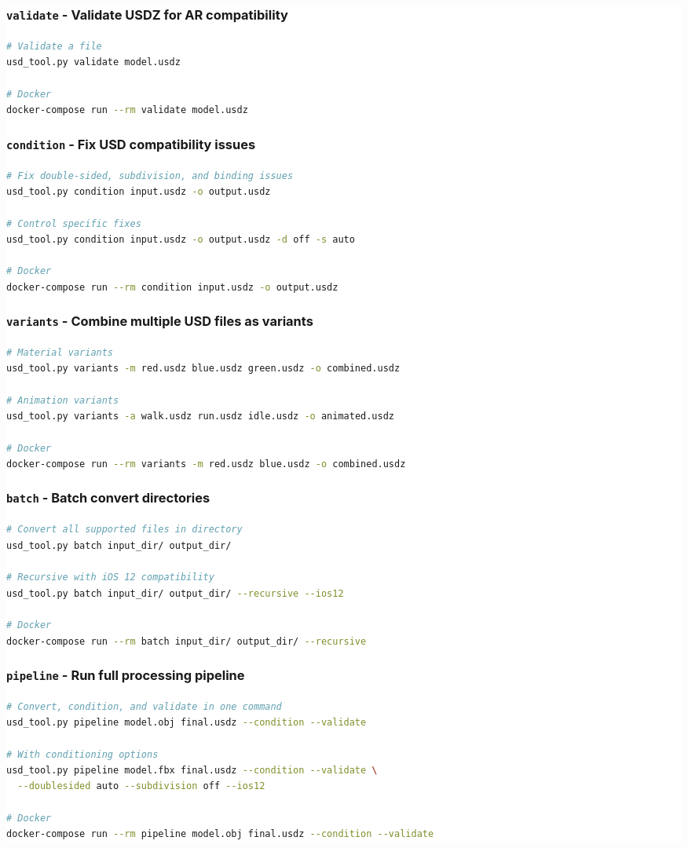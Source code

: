 ### `validate` - Validate USDZ for AR compatibility
```bash
# Validate a file
usd_tool.py validate model.usdz

# Docker
docker-compose run --rm validate model.usdz
```

### `condition` - Fix USD compatibility issues
```bash
# Fix double-sided, subdivision, and binding issues
usd_tool.py condition input.usdz -o output.usdz

# Control specific fixes
usd_tool.py condition input.usdz -o output.usdz -d off -s auto

# Docker
docker-compose run --rm condition input.usdz -o output.usdz
```

### `variants` - Combine multiple USD files as variants
```bash
# Material variants
usd_tool.py variants -m red.usdz blue.usdz green.usdz -o combined.usdz

# Animation variants
usd_tool.py variants -a walk.usdz run.usdz idle.usdz -o animated.usdz

# Docker
docker-compose run --rm variants -m red.usdz blue.usdz -o combined.usdz
```

### `batch` - Batch convert directories
```bash
# Convert all supported files in directory
usd_tool.py batch input_dir/ output_dir/

# Recursive with iOS 12 compatibility
usd_tool.py batch input_dir/ output_dir/ --recursive --ios12

# Docker
docker-compose run --rm batch input_dir/ output_dir/ --recursive
```

### `pipeline` - Run full processing pipeline
```bash
# Convert, condition, and validate in one command
usd_tool.py pipeline model.obj final.usdz --condition --validate

# With conditioning options
usd_tool.py pipeline model.fbx final.usdz --condition --validate \
  --doublesided auto --subdivision off --ios12

# Docker
docker-compose run --rm pipeline model.obj final.usdz --condition --validate
```
